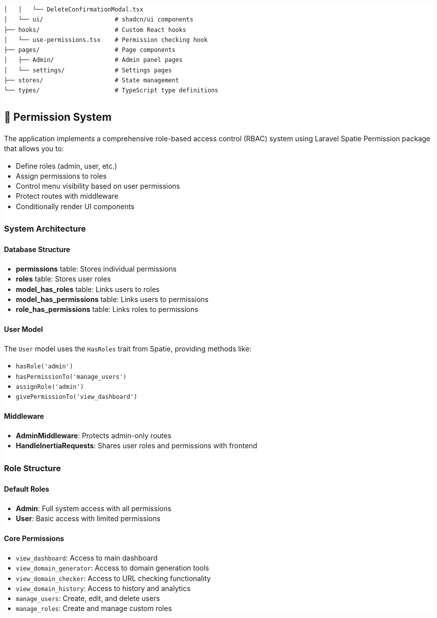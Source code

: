 ```
│   │   └── DeleteConfirmationModal.tsx
│   └── ui/                    # shadcn/ui components
├── hooks/                     # Custom React hooks
│   └── use-permissions.tsx    # Permission checking hook
├── pages/                     # Page components
│   ├── Admin/                 # Admin panel pages
│   └── settings/              # Settings pages
├── stores/                    # State management
└── types/                     # TypeScript type definitions
```

## 🔐 Permission System

The application implements a comprehensive role-based access control (RBAC) system using Laravel Spatie Permission package that allows you to:
- Define roles (admin, user, etc.)
- Assign permissions to roles
- Control menu visibility based on user permissions
- Protect routes with middleware
- Conditionally render UI components

### System Architecture

#### **Database Structure**
- **permissions** table: Stores individual permissions
- **roles** table: Stores user roles
- **model_has_roles** table: Links users to roles
- **model_has_permissions** table: Links users to permissions
- **role_has_permissions** table: Links roles to permissions

#### **User Model**
The `User` model uses the `HasRoles` trait from Spatie, providing methods like:
- `hasRole('admin')`
- `hasPermissionTo('manage_users')`
- `assignRole('admin')`
- `givePermissionTo('view_dashboard')`

#### **Middleware**
- **AdminMiddleware**: Protects admin-only routes
- **HandleInertiaRequests**: Shares user roles and permissions with frontend

### Role Structure

#### **Default Roles**
- **Admin**: Full system access with all permissions
- **User**: Basic access with limited permissions

#### **Core Permissions**
- `view_dashboard`: Access to main dashboard
- `view_domain_generator`: Access to domain generation tools
- `view_domain_checker`: Access to URL checking functionality
- `view_domain_history`: Access to history and analytics
- `manage_users`: Create, edit, and delete users
- `manage_roles`: Create and manage custom roles
